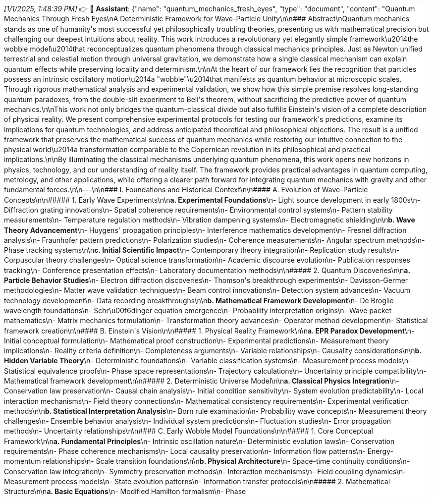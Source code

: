 <i>[1/1/2025, 1:48:39 PM]</i> 👉 <b>🤖 Assistant</b>: {"name": "quantum_mechanics_fresh_eyes", "type": "document", "content": "Quantum Mechanics Through Fresh Eyes\nA Deterministic Framework for Wave-Particle Unity\n\n### Abstract\nQuantum mechanics stands as one of humanity's most successful yet philosophically troubling theories, presenting us with mathematical precision but challenging our deepest intuitions about reality. This work introduces a revolutionary yet elegantly simple framework\u2014the wobble model\u2014that reconceptualizes quantum phenomena through classical mechanics principles. Just as Newton unified terrestrial and celestial motion through universal gravitation, we demonstrate how a single classical mechanism can explain quantum effects while preserving locality and determinism.\n\nAt the heart of our framework lies the recognition that particles possess an intrinsic oscillatory motion\u2014a \"wobble\"\u2014that manifests as quantum behavior at microscopic scales. Through rigorous mathematical analysis and experimental validation, we show how this simple premise resolves long-standing quantum paradoxes, from the double-slit experiment to Bell's theorem, without sacrificing the predictive power of quantum mechanics.\n\nThis work not only bridges the quantum-classical divide but also fulfills Einstein's vision of a complete description of physical reality. We present comprehensive experimental protocols for testing our framework's predictions, examine its implications for quantum technologies, and address anticipated theoretical and philosophical objections. The result is a unified framework that preserves the mathematical success of quantum mechanics while restoring our intuitive connection to the physical world\u2014a transformation comparable to the Copernican revolution in its philosophical and practical implications.\n\nBy illuminating the classical mechanisms underlying quantum phenomena, this work opens new horizons in physics, technology, and our understanding of reality itself. The framework provides practical advantages in quantum computing, metrology, and other applications, while offering a clearer path forward for integrating quantum mechanics with gravity and other fundamental forces.\n\n---\n\n### I. Foundations and Historical Context\n\n#### A. Evolution of Wave-Particle Concepts\n\n##### 1. Early Wave Experiments\n\n**a. Experimental Foundations**\n- Light source development in early 1800s\n- Diffraction grating innovations\n- Spatial coherence requirements\n- Environmental control systems\n- Pattern stability measurements\n- Temperature regulation methods\n- Vibration dampening systems\n- Electromagnetic shielding\n\n**b. Wave Theory Advancement**\n- Huygens' propagation principles\n- Interference mathematics development\n- Fresnel diffraction analysis\n- Fraunhofer pattern predictions\n- Polarization studies\n- Coherence measurements\n- Angular spectrum methods\n- Phase tracking systems\n\n**c. Initial Scientific Impact**\n- Contemporary theory integration\n- Replication study results\n- Corpuscular theory challenges\n- Optical science transformation\n- Academic discourse evolution\n- Publication responses tracking\n- Conference presentation effects\n- Laboratory documentation methods\n\n##### 2. Quantum Discoveries\n\n**a. Particle Behavior Studies**\n- Electron diffraction discoveries\n- Thomson's breakthrough experiments\n- Davisson-Germer methodologies\n- Matter wave validation techniques\n- Beam control innovations\n- Detection system advances\n- Vacuum technology development\n- Data recording breakthroughs\n\n**b. Mathematical Framework Development**\n- De Broglie wavelength foundations\n- Schr\u00f6dinger equation emergence\n- Probability interpretation origins\n- Wave packet mathematics\n- Matrix mechanics formulation\n- Transformation theory advances\n- Operator method development\n- Statistical framework creation\n\n#### B. Einstein's Vision\n\n##### 1. Physical Reality Framework\n\n**a. EPR Paradox Development**\n- Initial conceptual formulation\n- Mathematical proof construction\n- Experimental predictions\n- Measurement theory implications\n- Reality criteria definition\n- Completeness arguments\n- Variable relationships\n- Causality considerations\n\n**b. Hidden Variable Theory**\n- Deterministic foundations\n- Variable classification systems\n- Measurement process models\n- Statistical equivalence proofs\n- Phase space representations\n- Trajectory calculations\n- Uncertainty principle compatibility\n- Mathematical framework development\n\n##### 2. Deterministic Universe Model\n\n**a. Classical Physics Integration**\n- Conservation law preservation\n- Causal chain analysis\n- Initial condition sensitivity\n- System evolution predictability\n- Local interaction mechanisms\n- Field theory connections\n- Mathematical consistency requirements\n- Experimental verification methods\n\n**b. Statistical Interpretation Analysis**\n- Born rule examination\n- Probability wave concepts\n- Measurement theory challenges\n- Ensemble behavior analysis\n- Individual system predictions\n- Fluctuation studies\n- Error propagation methods\n- Uncertainty relationships\n\n#### C. Early Wobble Model Foundations\n\n##### 1. Core Conceptual Framework\n\n**a. Fundamental Principles**\n- Intrinsic oscillation nature\n- Deterministic evolution laws\n- Conservation requirements\n- Phase coherence mechanisms\n- Local causality preservation\n- Information flow patterns\n- Energy-momentum relationships\n- Scale transition foundations\n\n**b. Physical Architecture**\n- Space-time continuity conditions\n- Conservation law integration\n- Symmetry preservation methods\n- Interaction mechanisms\n- Field coupling dynamics\n- Measurement process models\n- State evolution patterns\n- Information transfer protocols\n\n##### 2. Mathematical Structure\n\n**a. Basic Equations**\n- Modified Hamilton formalism\n- Phase